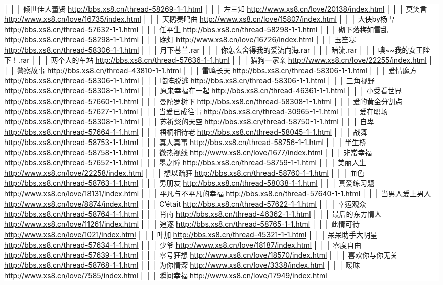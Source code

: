 │ │ │ 倾世佳人董贤 http://bbs.xs8.cn/thread-58269-1-1.html
│ │ │ 左三知 http://www.xs8.cn/love/20138/index.html
│ │ │ 莫笑言 http://www.xs8.cn/love/16735/index.html
│ │ │ 天鹅奏鸣曲 http://www.xs8.cn/love/15807/index.html
│ │ │ 大侠by杨雪 http://bbs.xs8.cn/thread-57632-1-1.html
│ │ │ 任平生 http://bbs.xs8.cn/thread-58298-1-1.html
│ │ │ 砌下落梅如雪乱 http://bbs.xs8.cn/thread-58298-1-1.html
│ │ │ 晚灯 http://www.xs8.cn/love/16726/index.html
│ │ │ 玉笙寒 http://bbs.xs8.cn/thread-58306-1-1.html
│ │ │ 月下苍兰.rar
│ │ │ 你怎么舍得我的爱流向海.rar
│ │ │ 暗流.rar
│ │ │ 噢~~我的女王陛下！.rar
│ │ │ 两个人的车站 http://bbs.xs8.cn/thread-57636-1-1.html
│ │ │ 猫狗一家亲 http://www.xs8.cn/love/22255/index.html
│ │ │ 警察故事 http://bbs.xs8.cn/thread-43810-1-1.html
│ │ │ 雷鸣长天 http://bbs.xs8.cn/thread-58306-1-1.html
│ │ │ 爱情魔方 http://bbs.xs8.cn/thread-58306-1-1.html
│ │ │ 临阵脱逃 http://bbs.xs8.cn/thread-58306-1-1.html
│ │ │ 三角视野 http://bbs.xs8.cn/thread-58308-1-1.html
│ │ │ 原来幸福在一起 http://bbs.xs8.cn/thread-46361-1-1.html
│ │ │ 小受看世界 http://bbs.xs8.cn/thread-57660-1-1.html
│ │ │ 曼陀罗树下 http://bbs.xs8.cn/thread-58308-1-1.html
│ │ │ 爱的黄金分割点 http://bbs.xs8.cn/thread-57627-1-1.html
│ │ │ 当爱已成往事 http://bbs.xs8.cn/thread-30965-1-1.html
│ │ │ 爱在职场 http://bbs.xs8.cn/thread-58308-1-1.html
│ │ │ 苏祈粲的天空 http://bbs.xs8.cn/thread-58750-1-1.html
│ │ │ 自卑 http://bbs.xs8.cn/thread-57664-1-1.html
│ │ │ 梧桐相待老 http://bbs.xs8.cn/thread-58045-1-1.html
│ │ │ 战舞 http://bbs.xs8.cn/thread-58753-1-1.html
│ │ │ 真人真事 http://bbs.xs8.cn/thread-58756-1-1.html
│ │ │ 半生桥 http://bbs.xs8.cn/thread-58758-1-1.html
│ │ │ 微热视线 http://www.xs8.cn/love/1677/index.html
│ │ │ 非常幸福 http://bbs.xs8.cn/thread-57652-1-1.html
│ │ │ 墨之瞳 http://bbs.xs8.cn/thread-58759-1-1.html
│ │ │ 美丽人生 http://www.xs8.cn/love/22258/index.html
│ │ │ 想以疏狂 http://bbs.xs8.cn/thread-58760-1-1.html
│ │ │ 血色 http://bbs.xs8.cn/thread-58763-1-1.html
│ │ │ 男朋友 http://bbs.xs8.cn/thread-58038-1-1.html
│ │ │ 真爱练习题 http://www.xs8.cn/love/18131/index.html
│ │ │ 平凡与不平凡的幸福 http://bbs.xs8.cn/thread-57640-1-1.html
│ │ │ 当男人爱上男人 http://www.xs8.cn/love/8874/index.html
│ │ │ C’était http://bbs.xs8.cn/thread-57622-1-1.html
│ │ │ 幸运观众 http://bbs.xs8.cn/thread-58764-1-1.html
│ │ │ 肖南 http://bbs.xs8.cn/thread-46362-1-1.html
│ │ │ 最后的东方情人 http://www.xs8.cn/love/11261/index.html
│ │ │ 追逐 http://bbs.xs8.cn/thread-58765-1-1.html
│ │ │ 此情可待 http://www.xs8.cn/love/1021/index.html
│ │ │ 叶加 http://bbs.xs8.cn/thread-45321-1-1.html
│ │ │ 呆呆助手大明星 http://bbs.xs8.cn/thread-57634-1-1.html
│ │ │ 少爷 http://www.xs8.cn/love/18187/index.html
│ │ │ 零度自由 http://bbs.xs8.cn/thread-57639-1-1.html
│ │ │ 零号狂想 http://www.xs8.cn/love/18570/index.html
│ │ │ 喜欢你与你无关 http://bbs.xs8.cn/thread-58768-1-1.html
│ │ │ 为你情深 http://www.xs8.cn/love/3338/index.html
│ │ │ 暧昧 http://www.xs8.cn/love/7585/index.html
│ │ │ 瞬间幸福 http://www.xs8.cn/love/17949/index.html
